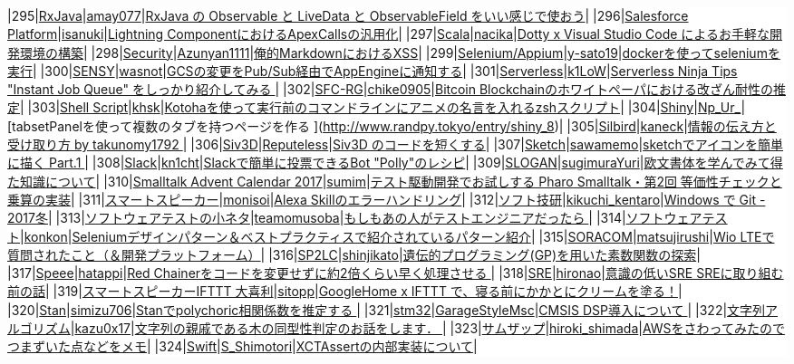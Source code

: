 |295|[RxJava](https://qiita.com/advent-calendar/2017/rxjava)|[amay077](https://qiita.com/amay077)|[RxJava の Observable と LiveData と ObservableField をいい感じで使おう](https://qiita.com/amay077/items/58e589780ccea6fd5470)|
|296|[Salesforce Platform](https://qiita.com/advent-calendar/2017/salesforce-platform)|[isanuki](https://qiita.com/isanuki)|[Lightning ComponentにおけるApexCallsの汎用化](https://qiita.com/isanuki/items/51f76c578f8a39bc53e5)|
|297|[Scala](https://qiita.com/advent-calendar/2017/scala)|[nacika](https://qiita.com/nacika)|[Dotty x Visual Studio Code によるお手軽な開発環境の構築](https://qiita.com/nacika/items/530a2d6fdfeb38d97ce2)|
|298|[Security](https://qiita.com/advent-calendar/2017/security)|[Azunyan1111](https://qiita.com/Azunyan1111)|[俺的MarkdownにおけるXSS](https://qiita.com/Azunyan1111/items/64d23396bcf2213af024)|
|299|[Selenium/Appium](https://qiita.com/advent-calendar/2017/selenium)|[y-sato19](https://qiita.com/y-sato19)|[dockerを使ってseleniumを実行](https://qiita.com/y-sato19/items/ed18230e56f8cf36d3c4)|
|300|[SENSY](https://qiita.com/advent-calendar/2017/sensy)|[wasnot](https://qiita.com/wasnot)|[GCSの変更をPub/Sub経由でAppEngineに通知する](https://qiita.com/wasnot/items/cfd3c583e6151030d54f)|
|301|[Serverless](https://qiita.com/advent-calendar/2017/serverless)|[k1LoW](https://qiita.com/k1LoW)|[Serverless Ninja Tips "Instant Job Queue" をしっかり紹介してみる ](http://k1low.hatenablog.com/entry/2017/12/05/120423)|
|302|[SFC-RG](https://qiita.com/advent-calendar/2017/sfc-rg)|[chike0905](https://qiita.com/chike0905)|[Bitcoin Blockchainのホワイトペーパにおける改ざん耐性の推定](https://qiita.com/chike0905/items/5d52f62e9e4530a38bd2)|
|303|[Shell Script](https://qiita.com/advent-calendar/2017/shellscript)|[khsk](https://qiita.com/khsk)|[Kotohaを使って実行前のコマンドラインにアニメの名言を入れるzshスクリプト](https://qiita.com/khsk/items/8b7db643ce5675adcfa0)|
|304|[Shiny](https://qiita.com/advent-calendar/2017/shiny)|[Np_Ur_](https://qiita.com/Np_Ur_)|[tabsetPanelを使って複数のタブを持つページを作る ](http://www.randpy.tokyo/entry/shiny_8)|
|305|[Silbird](https://qiita.com/advent-calendar/2017/silbird)|[kaneck](https://qiita.com/kaneck)|[情報の伝え方と受け取り方 by takunomy1792 ](http://takunomy1792.hatenablog.com/entry/2017/12/05/163717)|
|306|[Siv3D](https://qiita.com/advent-calendar/2017/siv3d)|[Reputeless](https://qiita.com/Reputeless)|[Siv3D のコードを短くする](https://qiita.com/Reputeless/items/aa96f356fb66fdecb418)|
|307|[Sketch](https://qiita.com/advent-calendar/2017/sketch)|[sawamemo](https://qiita.com/sawamemo)|[sketchでアイコンを簡単に描く Part.1 ](https://note.mu/sawamemo/n/n31405ca57480)|
|308|[Slack](https://qiita.com/advent-calendar/2017/slack)|[kn1cht](https://qiita.com/kn1cht)|[Slackで簡単に投票できるBot "Polly"のレシピ](https://qiita.com/kn1cht/items/8e4c9f323f987802ec3c)|
|309|[SLOGAN](https://qiita.com/advent-calendar/2017/slogan)|[sugimuraYuri](https://qiita.com/sugimuraYuri)|[欧文書体を学んでみて得た知識について](https://qiita.com/sugimuraYuri/items/5d6b2730a7c6bf5c28c4)|
|310|[Smalltalk Advent Calendar 2017](https://qiita.com/advent-calendar/2017/smalltalk)|[sumim](https://qiita.com/sumim)|[テスト駆動開発でお試しする Pharo Smalltalk・第2回 等価性チェックと乗算の実装](https://qiita.com/sumim/items/8dad7cd261a37aa075db)|
|311|[スマートスピーカー](https://qiita.com/advent-calendar/2017/smart-speaker)|[monisoi](https://qiita.com/monisoi)|[Alexa Skillのエラーハンドリング](https://qiita.com/monisoi/items/da451b2e40c2360ce69a)|
|312|[ソフト技研](https://qiita.com/advent-calendar/2017/softgiken)|[kikuchi_kentaro](https://qiita.com/kikuchi_kentaro)|[Windows で Git - 2017冬](https://qiita.com/kikuchi_kentaro/items/8734cedbab9a0f1ada9f)|
|313|[ソフトウェアテストの小ネタ](https://qiita.com/advent-calendar/2017/software-testing-koneta)|[teamomusoba](https://qiita.com/teamomusoba)|[もしもあの人がテストエンジニアだったら ](http://teamomusoba.hatenablog.com/entry/2017/12/05/000000)|
|314|[ソフトウェアテスト](https://qiita.com/advent-calendar/2017/softwaretesting)|[konkon](https://qiita.com/konkon)|[Seleniumデザインパターン＆ベストプラクティスで紹介されているパターン紹介](https://qiita.com/konkon/items/2a712cee5c7f866a18e2)|
|315|[SORACOM](https://qiita.com/advent-calendar/2017/soracom)|[matsujirushi](https://qiita.com/matsujirushi)|[Wio LTEで質問されたこと（＆開発プラットフォーム）](https://qiita.com/matsujirushi/items/c51e6e3b71cd181c1fd9)|
|316|[SP2LC](https://qiita.com/advent-calendar/2017/sp2lc)|[shinjikato](https://qiita.com/shinjikato)|[遺伝的プログラミング(GP)を用いた素数関数の探索](https://qiita.com/shinjikato/items/9c336d2cf25aa7fbdec8)|
|317|[Speee](https://qiita.com/advent-calendar/2017/speee)|[hatappi](https://qiita.com/hatappi)|[Red Chainerをコードを変更せずに約2倍くらい早く処理させる ](http://hatappi.hateblo.jp/entry/2017/12/05/090625)|
|318|[SRE](https://qiita.com/advent-calendar/2017/sre)|[hironao](https://qiita.com/hironao)|[意識の低いSRE SREに取り組む前の話](https://qiita.com/hironao/items/d362c537383e34f41f6b)|
|319|[スマートスピーカーIFTTT 大喜利](https://qiita.com/advent-calendar/2017/ssifttt)|[sitopp](https://qiita.com/sitopp)|[GoogleHome x IFTTT で、寝る前にかかとにクリームを塗る！](https://qiita.com/sitopp/items/89add216c500de5ace4e)|
|320|[Stan](https://qiita.com/advent-calendar/2017/stan)|[simizu706](https://qiita.com/simizu706)|[Stanでpolychoric相関係数を推定する ](http://norimune.net/?p=3055)|
|321|[stm32](https://qiita.com/advent-calendar/2017/stm32)|[GarageStyleMsc](https://qiita.com/GarageStyleMsc)|[CMSIS DSP導入について ](http://gsmcustomeffects.hatenablog.com/entry/2017/12/05/212354)|
|322|[文字列アルゴリズム](https://qiita.com/advent-calendar/2017/str)|[kazu0x17](https://qiita.com/kazu0x17)|[文字列の親戚である木の同型性判定のお話をします． ](http://chocobaby-aporo.hatenablog.com/entry/2017/12/05/233027)|
|323|[サムザップ](https://qiita.com/advent-calendar/2017/sumzap)|[hiroki_shimada](https://qiita.com/hiroki_shimada)|[AWSをさわってみたのでつまずいた点などをメモ](https://qiita.com/hiroki_shimada/items/ba433b18478d98e589ad)|
|324|[Swift](https://qiita.com/advent-calendar/2017/swift)|[S_Shimotori](https://qiita.com/S_Shimotori)|[XCTAssertの内部実装について](https://qiita.com/S_Shimotori/items/a053842a33b31f3deabe)|